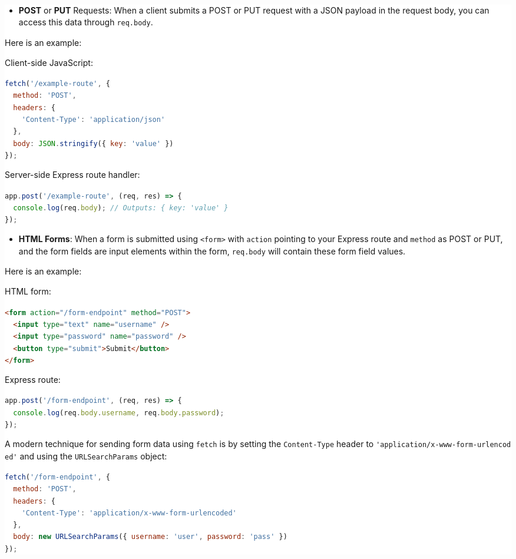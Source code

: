 - **POST** or **PUT** Requests: When a client submits a POST or PUT request with a JSON payload in the request body, you can access this data through `req.body`.

Here is an example:

Client-side JavaScript:

```javascript
fetch('/example-route', {
  method: 'POST',
  headers: {
    'Content-Type': 'application/json'
  },
  body: JSON.stringify({ key: 'value' })
});
```

Server-side Express route handler:

```javascript
app.post('/example-route', (req, res) => {
  console.log(req.body); // Outputs: { key: 'value' }
});
```

- **HTML Forms**: When a form is submitted using `<form>` with `action` pointing to your Express route and `method` as POST or PUT, and the form fields are input elements within the form, `req.body` will contain these form field values.

Here is an example:

HTML form:

```html
<form action="/form-endpoint" method="POST">
  <input type="text" name="username" />
  <input type="password" name="password" />
  <button type="submit">Submit</button>
</form>
```

Express route:

```javascript
app.post('/form-endpoint', (req, res) => {
  console.log(req.body.username, req.body.password);
});
```

A modern technique for sending form data using `fetch` is by setting the `Content-Type` header to `'application/x-www-form-urlencoded'` and using the `URLSearchParams` object:

```javascript
fetch('/form-endpoint', {
  method: 'POST',
  headers: {
    'Content-Type': 'application/x-www-form-urlencoded'
  },
  body: new URLSearchParams({ username: 'user', password: 'pass' })
});
```
